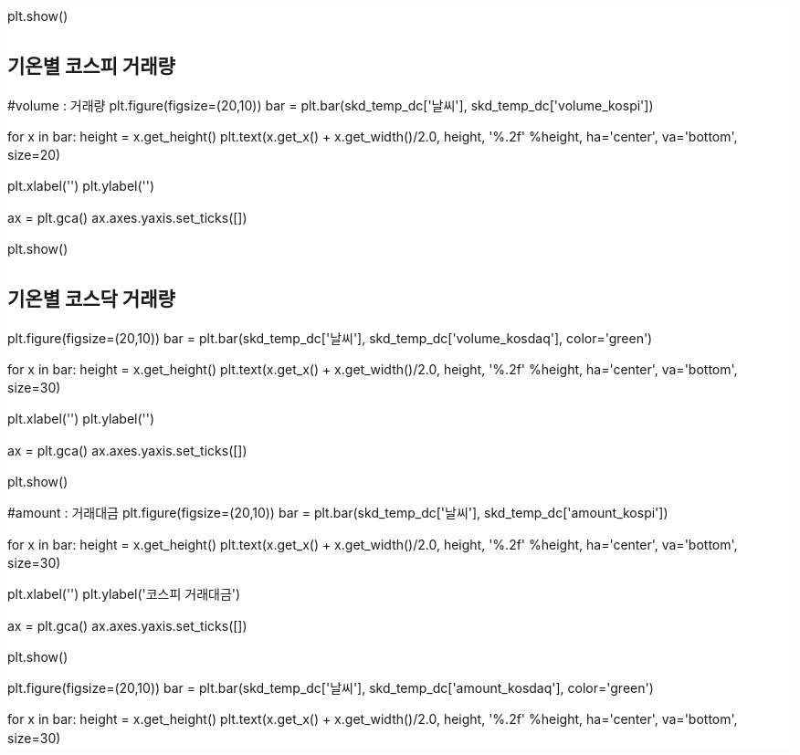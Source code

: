 plt.show()

## 기온별 코스피 거래량

#volume : 거래량
plt.figure(figsize=(20,10))
bar = plt.bar(skd_temp_dc['날씨'], skd_temp_dc['volume_kospi'])

for x in bar:
  height = x.get_height()
  plt.text(x.get_x() + x.get_width()/2.0, height, '%.2f' %height, ha='center', va='bottom', size=20)

plt.xlabel('')
plt.ylabel('')

ax = plt.gca()
ax.axes.yaxis.set_ticks([])

plt.show()

## 기온별 코스닥 거래량

plt.figure(figsize=(20,10))
bar = plt.bar(skd_temp_dc['날씨'], skd_temp_dc['volume_kosdaq'], color='green')

for x in bar:
  height = x.get_height()
  plt.text(x.get_x() + x.get_width()/2.0, height, '%.2f' %height, ha='center', va='bottom', size=30)

plt.xlabel('')
plt.ylabel('')

ax = plt.gca()
ax.axes.yaxis.set_ticks([])

plt.show()

#amount : 거래대금
plt.figure(figsize=(20,10))
bar = plt.bar(skd_temp_dc['날씨'], skd_temp_dc['amount_kospi'])

for x in bar:
  height = x.get_height()
  plt.text(x.get_x() + x.get_width()/2.0, height, '%.2f' %height, ha='center', va='bottom', size=30)

plt.xlabel('')
plt.ylabel('코스피 거래대금')

ax = plt.gca()
ax.axes.yaxis.set_ticks([])

plt.show()

plt.figure(figsize=(20,10))
bar = plt.bar(skd_temp_dc['날씨'], skd_temp_dc['amount_kosdaq'], color='green')

for x in bar:
  height = x.get_height()
  plt.text(x.get_x() + x.get_width()/2.0, height, '%.2f' %height, ha='center', va='bottom', size=30)
